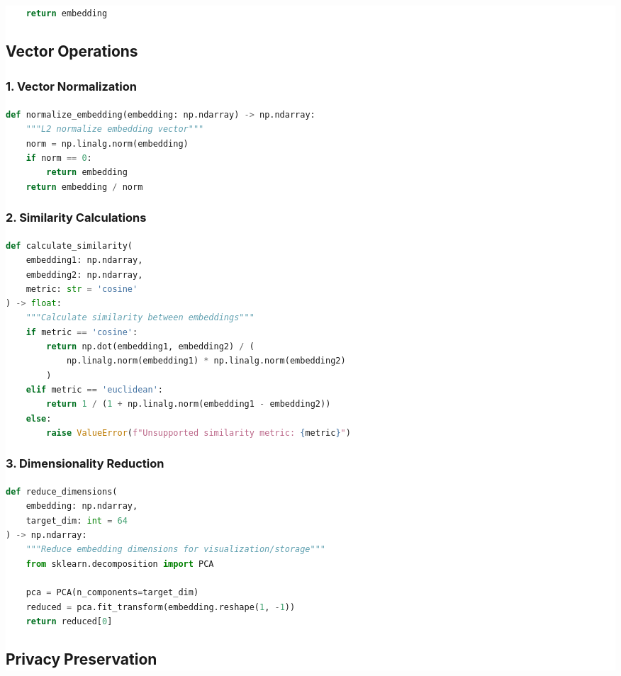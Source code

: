 ```python
    return embedding
```

## Vector Operations

### 1. Vector Normalization

```python
def normalize_embedding(embedding: np.ndarray) -> np.ndarray:
    """L2 normalize embedding vector"""
    norm = np.linalg.norm(embedding)
    if norm == 0:
        return embedding
    return embedding / norm
```

### 2. Similarity Calculations

```python
def calculate_similarity(
    embedding1: np.ndarray,
    embedding2: np.ndarray,
    metric: str = 'cosine'
) -> float:
    """Calculate similarity between embeddings"""
    if metric == 'cosine':
        return np.dot(embedding1, embedding2) / (
            np.linalg.norm(embedding1) * np.linalg.norm(embedding2)
        )
    elif metric == 'euclidean':
        return 1 / (1 + np.linalg.norm(embedding1 - embedding2))
    else:
        raise ValueError(f"Unsupported similarity metric: {metric}")
```

### 3. Dimensionality Reduction

```python
def reduce_dimensions(
    embedding: np.ndarray,
    target_dim: int = 64
) -> np.ndarray:
    """Reduce embedding dimensions for visualization/storage"""
    from sklearn.decomposition import PCA
    
    pca = PCA(n_components=target_dim)
    reduced = pca.fit_transform(embedding.reshape(1, -1))
    return reduced[0]
```

## Privacy Preservation
